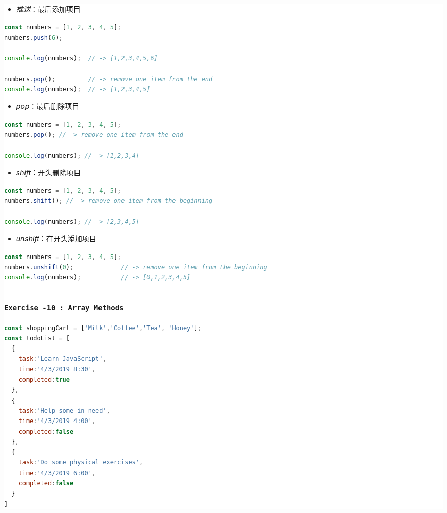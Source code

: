 *   _推送_：最后添加项目

```js
const numbers = [1, 2, 3, 4, 5];
numbers.push(6);

console.log(numbers);  // -> [1,2,3,4,5,6]

numbers.pop();         // -> remove one item from the end
console.log(numbers);  // -> [1,2,3,4,5]
```

*   _pop_：最后删除项目

```js
const numbers = [1, 2, 3, 4, 5];
numbers.pop(); // -> remove one item from the end

console.log(numbers); // -> [1,2,3,4]
```

*   _shift_：开头删除项目

```js
const numbers = [1, 2, 3, 4, 5];
numbers.shift(); // -> remove one item from the beginning

console.log(numbers); // -> [2,3,4,5]
```

*   _unshift_：在开头添加项目

```js
const numbers = [1, 2, 3, 4, 5];
numbers.unshift(0);             // -> remove one item from the beginning
console.log(numbers);           // -> [0,1,2,3,4,5]
```

* * *

### `Exercise -10 : Array Methods`

```js
const shoppingCart = ['Milk','Coffee','Tea', 'Honey'];
const todoList = [
  {
    task:'Learn JavaScript',
    time:'4/3/2019 8:30',
    completed:true
  },
  {
    task:'Help some in need',
    time:'4/3/2019 4:00',
    completed:false
  },
  {
    task:'Do some physical exercises',
    time:'4/3/2019 6:00',
    completed:false
  }
]
```
